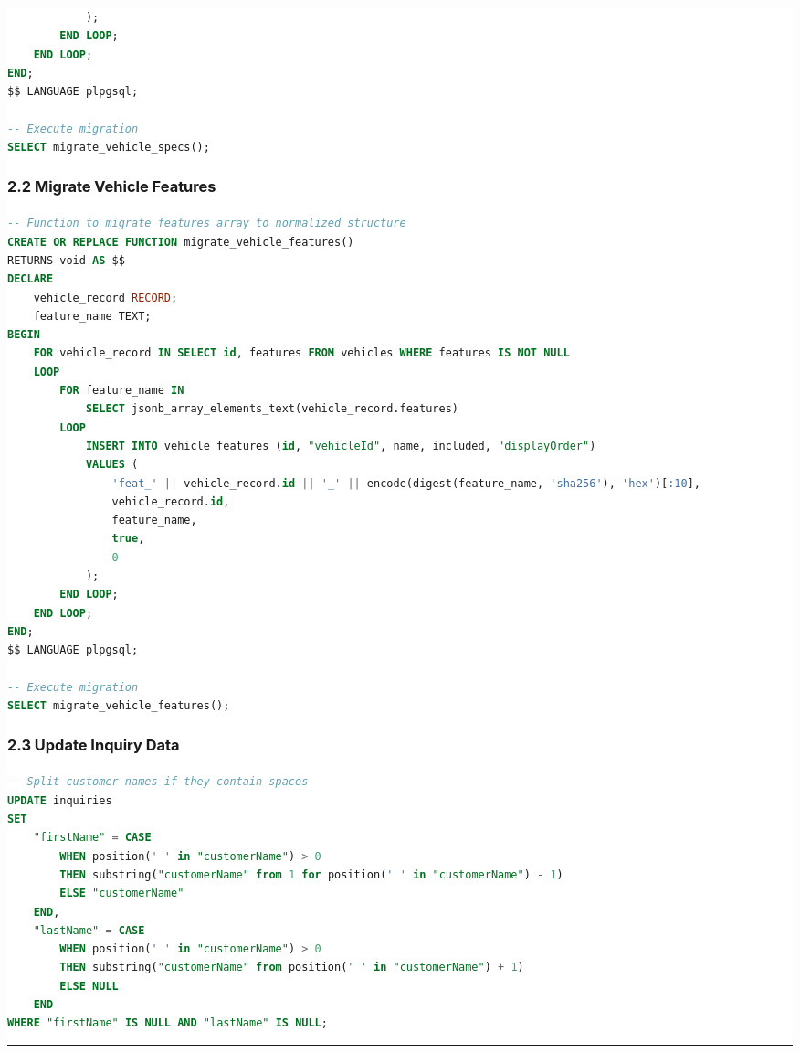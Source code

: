 ```sql
            );
        END LOOP;
    END LOOP;
END;
$$ LANGUAGE plpgsql;

-- Execute migration
SELECT migrate_vehicle_specs();
```

### 2.2 Migrate Vehicle Features
```sql
-- Function to migrate features array to normalized structure  
CREATE OR REPLACE FUNCTION migrate_vehicle_features()
RETURNS void AS $$
DECLARE
    vehicle_record RECORD;
    feature_name TEXT;
BEGIN
    FOR vehicle_record IN SELECT id, features FROM vehicles WHERE features IS NOT NULL
    LOOP
        FOR feature_name IN 
            SELECT jsonb_array_elements_text(vehicle_record.features)
        LOOP
            INSERT INTO vehicle_features (id, "vehicleId", name, included, "displayOrder")
            VALUES (
                'feat_' || vehicle_record.id || '_' || encode(digest(feature_name, 'sha256'), 'hex')[:10],
                vehicle_record.id,
                feature_name,
                true,
                0
            );
        END LOOP;
    END LOOP;
END;
$$ LANGUAGE plpgsql;

-- Execute migration
SELECT migrate_vehicle_features();
```

### 2.3 Update Inquiry Data
```sql
-- Split customer names if they contain spaces
UPDATE inquiries 
SET 
    "firstName" = CASE 
        WHEN position(' ' in "customerName") > 0 
        THEN substring("customerName" from 1 for position(' ' in "customerName") - 1)
        ELSE "customerName"
    END,
    "lastName" = CASE 
        WHEN position(' ' in "customerName") > 0 
        THEN substring("customerName" from position(' ' in "customerName") + 1)
        ELSE NULL
    END
WHERE "firstName" IS NULL AND "lastName" IS NULL;
```

---